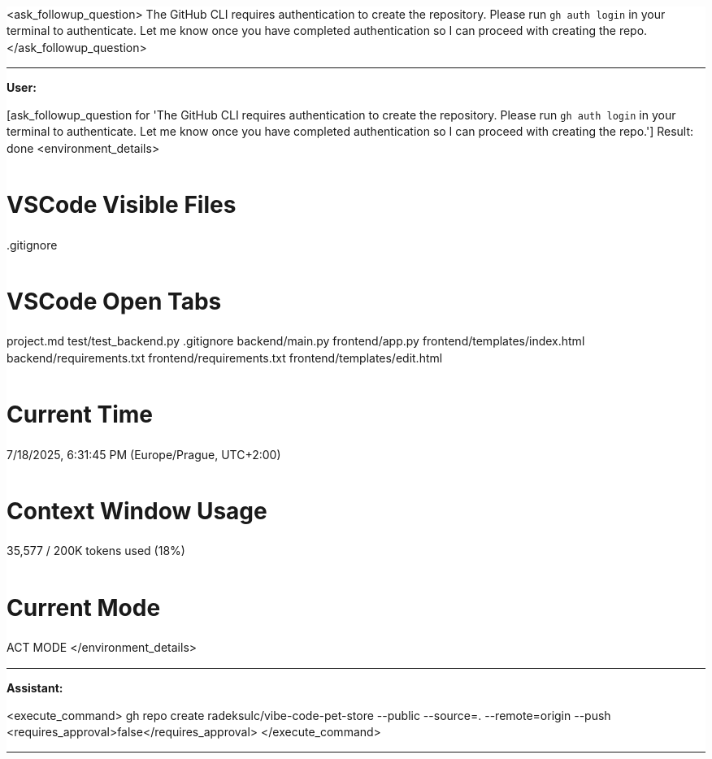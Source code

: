 <ask_followup_question>
<question>The GitHub CLI requires authentication to create the repository. Please run `gh auth login` in your terminal to authenticate. Let me know once you have completed authentication so I can proceed with creating the repo.</question>
</ask_followup_question>

---

**User:**

[ask_followup_question for 'The GitHub CLI requires authentication to create the repository. Please run `gh auth login` in your terminal to authenticate. Let me know once you have completed authentication so I can proceed with creating the repo.'] Result:
<answer>
done
</answer>
<environment_details>
# VSCode Visible Files
.gitignore

# VSCode Open Tabs
project.md
test/test_backend.py
.gitignore
backend/main.py
frontend/app.py
frontend/templates/index.html
backend/requirements.txt
frontend/requirements.txt
frontend/templates/edit.html

# Current Time
7/18/2025, 6:31:45 PM (Europe/Prague, UTC+2:00)

# Context Window Usage
35,577 / 200K tokens used (18%)

# Current Mode
ACT MODE
</environment_details>

---

**Assistant:**

<execute_command>
<command>gh repo create radeksulc/vibe-code-pet-store --public --source=. --remote=origin --push</command>
<requires_approval>false</requires_approval>
</execute_command>

---